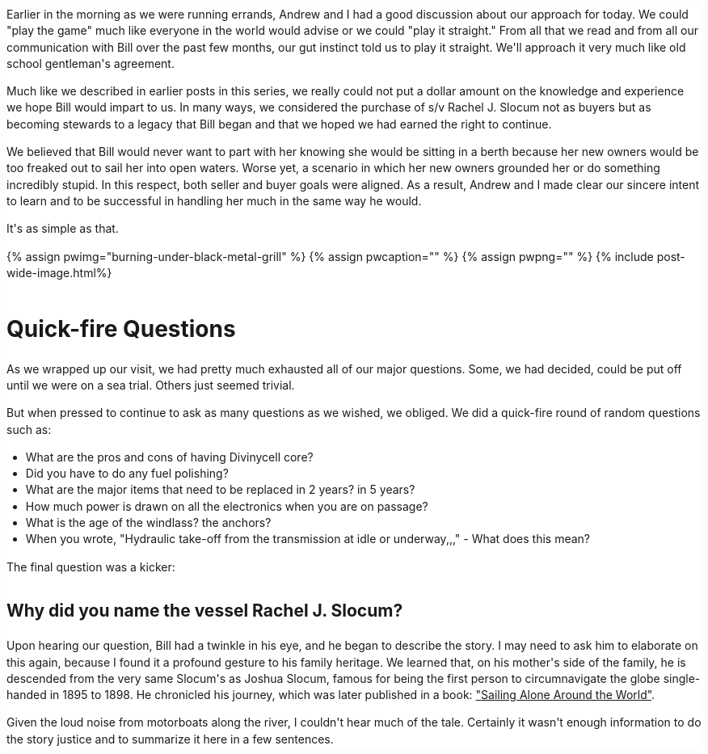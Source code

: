Earlier in the morning as we were running errands, Andrew and I had a good discussion about our approach for today. We could "play the game" much like everyone in the world would advise or we could "play it straight." From all that we read and from all our communication with Bill over the past few months, our gut instinct told us to play it straight. We'll approach it very much like old school gentleman's agreement.

Much like we described in earlier posts in this series, we really could not put a dollar amount on the knowledge and experience we hope Bill would impart to us. In many ways, we considered the purchase of s/v Rachel J. Slocum not as buyers but as becoming stewards to a legacy that Bill began and that we hoped we had earned the right to continue.

We believed that Bill would never want to part with her knowing she would be sitting in a berth because her new owners would be too freaked out to sail her into open waters. Worse yet, a scenario in which her new owners grounded her or do something incredibly stupid. In this respect, both seller and buyer goals were aligned. As a result, Andrew and I made clear our sincere intent to learn and to be successful in handling her much in the same way he would. 

It's as simple as that.

{% assign pwimg="burning-under-black-metal-grill" %}
{% assign pwcaption="" %}
{% assign pwpng="" %}
{% include post-wide-image.html%}


# Quick-fire Questions

As we wrapped up our visit, we had pretty much exhausted all of our major questions. Some, we had decided, could be put off until we were on a sea trial. Others just seemed trivial.

But when pressed to continue to ask as many questions as we wished, we obliged. We did a quick-fire round of random questions such as:

- What are the pros and cons of having Divinycell core?
- Did you have to do any fuel polishing?
- What are the major items that need to be replaced in 2 years? in 5 years?
- How much power is drawn on all the electronics when you are on passage?
- What is the age of the windlass? the anchors?
- When you wrote, "Hydraulic take-off from the transmission at idle or underway,,," - What does this mean?

The final question was a kicker:

## Why did you name the vessel Rachel J. Slocum?

Upon hearing our question, Bill had a twinkle in his eye, and he began to describe the story. I may need to ask him to elaborate on this again, because I found it a profound gesture to his family heritage. We learned that, on his mother's side of the family, he is descended from the very same Slocum's as Joshua Slocum, famous for being the first person to circumnavigate the globe single-handed in 1895 to 1898. He chronicled his journey, which was later published in a book: ["Sailing Alone Around the World"](http://www.joshuaslocumsocietyintl.org/ "Learn more about Joshua Slocum").

Given the loud noise from motorboats along the river, I couldn't hear much of the tale. Certainly it wasn't enough information to do the story justice and to summarize it here in a few sentences.
